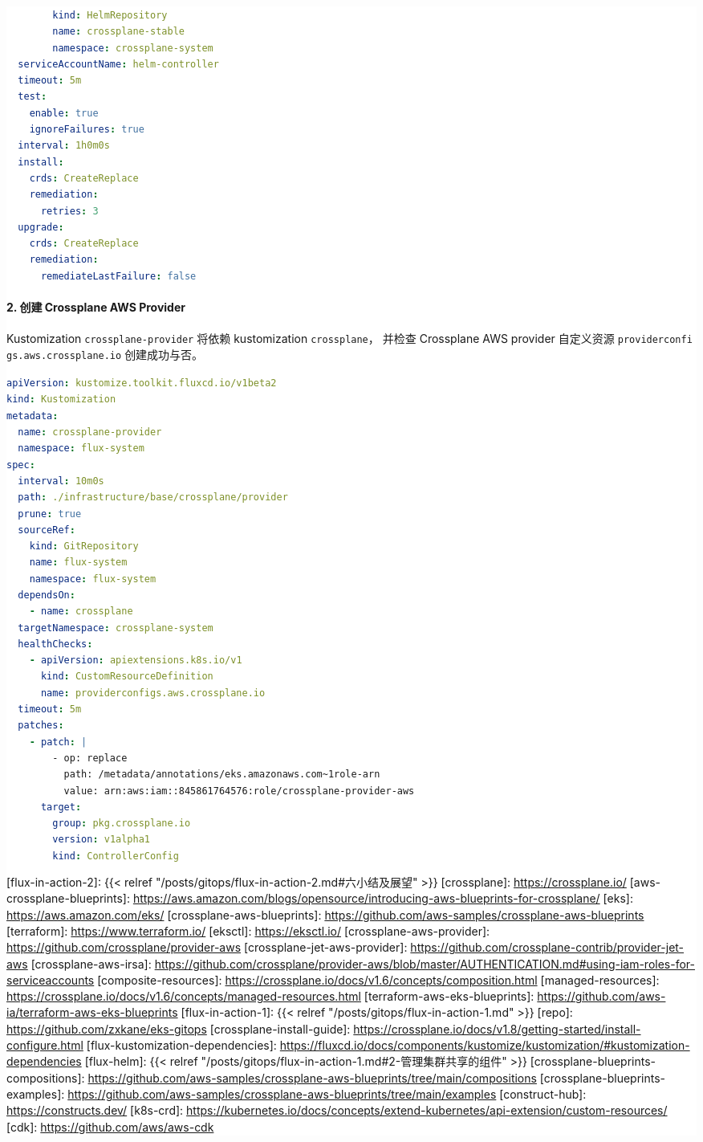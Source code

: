 ```yaml {hl_lines=["10-16"]}
        kind: HelmRepository
        name: crossplane-stable
        namespace: crossplane-system
  serviceAccountName: helm-controller
  timeout: 5m
  test:
    enable: true
    ignoreFailures: true        
  interval: 1h0m0s
  install:
    crds: CreateReplace
    remediation:
      retries: 3
  upgrade:
    crds: CreateReplace
    remediation:
      remediateLastFailure: false    
```

#### 2. 创建 Crossplane AWS Provider

Kustomization `crossplane-provider` 将依赖 kustomization `crossplane`，
并检查 Crossplane AWS provider 自定义资源 `providerconfigs.aws.crossplane.io` 创建成功与否。
```yaml {hl_lines=["1-2", "14-15", "17-20"]}
apiVersion: kustomize.toolkit.fluxcd.io/v1beta2
kind: Kustomization
metadata:
  name: crossplane-provider
  namespace: flux-system
spec:
  interval: 10m0s
  path: ./infrastructure/base/crossplane/provider
  prune: true
  sourceRef:
    kind: GitRepository
    name: flux-system
    namespace: flux-system
  dependsOn:
    - name: crossplane
  targetNamespace: crossplane-system
  healthChecks:
    - apiVersion: apiextensions.k8s.io/v1
      kind: CustomResourceDefinition
      name: providerconfigs.aws.crossplane.io
  timeout: 5m
  patches:
    - patch: |
        - op: replace
          path: /metadata/annotations/eks.amazonaws.com~1role-arn
          value: arn:aws:iam::845861764576:role/crossplane-provider-aws
      target:
        group: pkg.crossplane.io
        version: v1alpha1
        kind: ControllerConfig
```


[flux-in-action-2]: {{< relref "/posts/gitops/flux-in-action-2.md#六小结及展望" >}}
[crossplane]: https://crossplane.io/
[aws-crossplane-blueprints]: https://aws.amazon.com/blogs/opensource/introducing-aws-blueprints-for-crossplane/
[eks]: https://aws.amazon.com/eks/
[crossplane-aws-blueprints]: https://github.com/aws-samples/crossplane-aws-blueprints
[terraform]: https://www.terraform.io/
[eksctl]: https://eksctl.io/
[crossplane-aws-provider]: https://github.com/crossplane/provider-aws
[crossplane-jet-aws-provider]: https://github.com/crossplane-contrib/provider-jet-aws
[crossplane-aws-irsa]: https://github.com/crossplane/provider-aws/blob/master/AUTHENTICATION.md#using-iam-roles-for-serviceaccounts
[composite-resources]: https://crossplane.io/docs/v1.6/concepts/composition.html
[managed-resources]: https://crossplane.io/docs/v1.6/concepts/managed-resources.html
[terraform-aws-eks-blueprints]: https://github.com/aws-ia/terraform-aws-eks-blueprints
[flux-in-action-1]: {{< relref "/posts/gitops/flux-in-action-1.md" >}}
[repo]: https://github.com/zxkane/eks-gitops
[crossplane-install-guide]: https://crossplane.io/docs/v1.8/getting-started/install-configure.html
[flux-kustomization-dependencies]: https://fluxcd.io/docs/components/kustomize/kustomization/#kustomization-dependencies
[flux-helm]: {{< relref "/posts/gitops/flux-in-action-1.md#2-管理集群共享的组件" >}}
[crossplane-blueprints-compositions]: https://github.com/aws-samples/crossplane-aws-blueprints/tree/main/compositions
[crossplane-blueprints-examples]: https://github.com/aws-samples/crossplane-aws-blueprints/tree/main/examples
[construct-hub]: https://constructs.dev/
[k8s-crd]: https://kubernetes.io/docs/concepts/extend-kubernetes/api-extension/custom-resources/
[cdk]: https://github.com/aws/aws-cdk